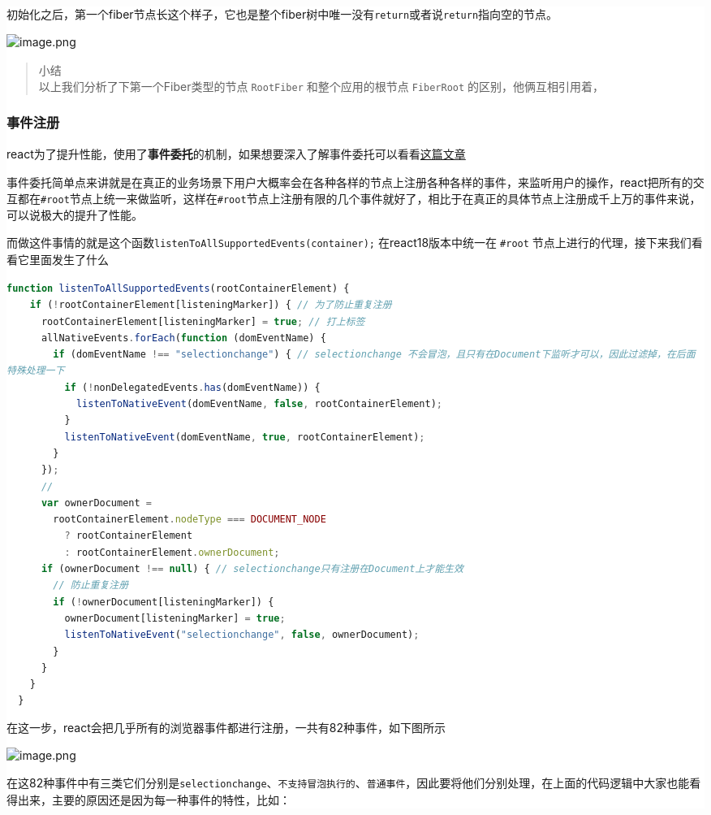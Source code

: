 初始化之后，第一个fiber节点长这个样子，它也是整个fiber树中唯一没有`return`或者说`return`指向空的节点。


![image.png](https://p3-juejin.byteimg.com/tos-cn-i-k3u1fbpfcp/38a3e0e23eba4372a62d0a1047b9b97e~tplv-k3u1fbpfcp-jj-mark:0:0:0:0:q75.image#?w=904&h=439&s=42969&e=png&b=faf9f7)


> 小结  
> 以上我们分析了下第一个Fiber类型的节点 `RootFiber` 和整个应用的根节点 `FiberRoot` 的区别，他俩互相引用着，


### 事件注册

react为了提升性能，使用了**事件委托**的机制，如果想要深入了解事件委托可以看看[这篇文章](https://juejin.cn/post/7192584563799883832?searchId=202403261112020C851855F0FE8187274D)

事件委托简单点来讲就是在真正的业务场景下用户大概率会在各种各样的节点上注册各种各样的事件，来监听用户的操作，react把所有的交互都在`#root`节点上统一来做监听，这样在`#root`节点上注册有限的几个事件就好了，相比于在真正的具体节点上注册成千上万的事件来说，可以说极大的提升了性能。

而做这件事情的就是这个函数`listenToAllSupportedEvents(container);` 在react18版本中统一在 `#root` 节点上进行的代理，接下来我们看看它里面发生了什么

```js
function listenToAllSupportedEvents(rootContainerElement) {
    if (!rootContainerElement[listeningMarker]) { // 为了防止重复注册
      rootContainerElement[listeningMarker] = true; // 打上标签
      allNativeEvents.forEach(function (domEventName) {
        if (domEventName !== "selectionchange") { // selectionchange 不会冒泡，且只有在Document下监听才可以，因此过滤掉，在后面特殊处理一下
          if (!nonDelegatedEvents.has(domEventName)) {
            listenToNativeEvent(domEventName, false, rootContainerElement);
          }
          listenToNativeEvent(domEventName, true, rootContainerElement);
        }
      });
      //
      var ownerDocument =
        rootContainerElement.nodeType === DOCUMENT_NODE
          ? rootContainerElement
          : rootContainerElement.ownerDocument;
      if (ownerDocument !== null) { // selectionchange只有注册在Document上才能生效
        // 防止重复注册
        if (!ownerDocument[listeningMarker]) {
          ownerDocument[listeningMarker] = true;
          listenToNativeEvent("selectionchange", false, ownerDocument);
        }
      }
    }
  }
```

在这一步，react会把几乎所有的浏览器事件都进行注册，一共有82种事件，如下图所示

![image.png](https://p1-juejin.byteimg.com/tos-cn-i-k3u1fbpfcp/d665f79b3deb48b59f9327b84fd1c96e~tplv-k3u1fbpfcp-jj-mark:0:0:0:0:q75.image#?w=309&h=274&s=14601&e=png&b=f8f6f5)

在这82种事件中有三类它们分别是`selectionchange`、`不支持冒泡执行的`、`普通事件`，因此要将他们分别处理，在上面的代码逻辑中大家也能看得出来，主要的原因还是因为每一种事件的特性，比如：
